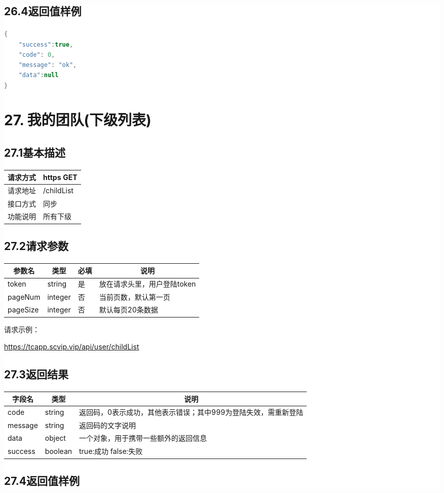## 26.4返回值样例

```java
{
    "success":true,
    "code": 0,
    "message": "ok",
    "data":null
}
```



# 27. 我的团队(下级列表)

## 27.1基本描述

| 请求方式 | https GET  |
| -------- | ---------- |
| 请求地址 | /childList |
| 接口方式 | 同步       |
| 功能说明 | 所有下级   |

## 27.2请求参数

| 参数名   | 类型    | 必填 | 说明                        |
| -------- | ------- | ---- | --------------------------- |
| token    | string  | 是   | 放在请求头里，用户登陆token |
| pageNum  | integer | 否   | 当前页数，默认第一页        |
| pageSize | integer | 否   | 默认每页20条数据            |

请求示例：

https://tcapp.scvip.vip/api/user/childList

## 27.3返回结果

| 字段名  | 类型    | 说明                                                         |
| ------- | ------- | ------------------------------------------------------------ |
| code    | string  | 返回码，0表示成功，其他表示错误；其中999为登陆失效，需重新登陆 |
| message | string  | 返回码的文字说明                                             |
| data    | object  | 一个对象，用于携带一些额外的返回信息                         |
| success | boolean | true:成功 false:失败                                         |

## 27.4返回值样例
